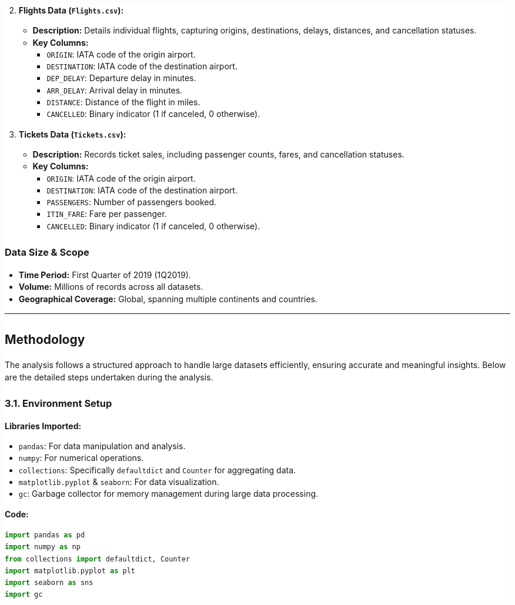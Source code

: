 2. **Flights Data (`Flights.csv`):**
    - **Description:** Details individual flights, capturing origins, destinations, delays, distances, and cancellation statuses.
    - **Key Columns:**
        - `ORIGIN`: IATA code of the origin airport.
        - `DESTINATION`: IATA code of the destination airport.
        - `DEP_DELAY`: Departure delay in minutes.
        - `ARR_DELAY`: Arrival delay in minutes.
        - `DISTANCE`: Distance of the flight in miles.
        - `CANCELLED`: Binary indicator (1 if canceled, 0 otherwise).

3. **Tickets Data (`Tickets.csv`):**
    - **Description:** Records ticket sales, including passenger counts, fares, and cancellation statuses.
    - **Key Columns:**
        - `ORIGIN`: IATA code of the origin airport.
        - `DESTINATION`: IATA code of the destination airport.
        - `PASSENGERS`: Number of passengers booked.
        - `ITIN_FARE`: Fare per passenger.
        - `CANCELLED`: Binary indicator (1 if canceled, 0 otherwise).

### Data Size & Scope

- **Time Period:** First Quarter of 2019 (1Q2019).
- **Volume:** Millions of records across all datasets.
- **Geographical Coverage:** Global, spanning multiple continents and countries.

---

## Methodology

The analysis follows a structured approach to handle large datasets efficiently, ensuring accurate and meaningful insights. Below are the detailed steps undertaken during the analysis.

### 3.1. Environment Setup

**Libraries Imported:**

- `pandas`: For data manipulation and analysis.
- `numpy`: For numerical operations.
- `collections`: Specifically `defaultdict` and `Counter` for aggregating data.
- `matplotlib.pyplot` & `seaborn`: For data visualization.
- `gc`: Garbage collector for memory management during large data processing.

**Code:**
```python
import pandas as pd
import numpy as np
from collections import defaultdict, Counter
import matplotlib.pyplot as plt
import seaborn as sns
import gc 
```
